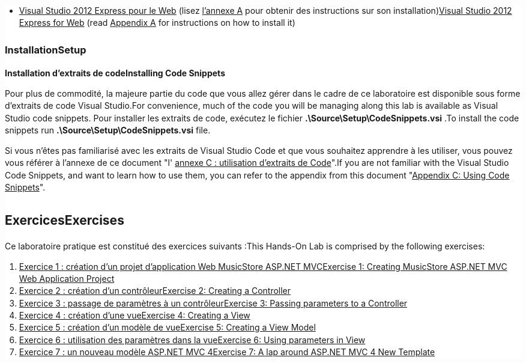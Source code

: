 - <span data-ttu-id="55ebe-147">[Visual Studio 2012 Express pour le Web](https://www.microsoft.com/visualstudio/eng/products/visual-studio-express-for-web) (lisez [l’annexe A](#AppendixA) pour obtenir des instructions sur son installation)</span><span class="sxs-lookup"><span data-stu-id="55ebe-147">[Visual Studio 2012 Express for Web](https://www.microsoft.com/visualstudio/eng/products/visual-studio-express-for-web) (read [Appendix A](#AppendixA) for instructions on how to install it)</span></span>

<a id="Setup"></a>

<a id="Setup"></a>
### <a name="setup"></a><span data-ttu-id="55ebe-148">Installation</span><span class="sxs-lookup"><span data-stu-id="55ebe-148">Setup</span></span>

<span data-ttu-id="55ebe-149">**Installation d’extraits de code**</span><span class="sxs-lookup"><span data-stu-id="55ebe-149">**Installing Code Snippets**</span></span>

<span data-ttu-id="55ebe-150">Pour plus de commodité, la majeure partie du code que vous allez gérer dans le cadre de ce laboratoire est disponible sous forme d’extraits de code Visual Studio.</span><span class="sxs-lookup"><span data-stu-id="55ebe-150">For convenience, much of the code you will be managing along this lab is available as Visual Studio code snippets.</span></span> <span data-ttu-id="55ebe-151">Pour installer les extraits de code, exécutez le fichier **.\Source\Setup\CodeSnippets.vsi** .</span><span class="sxs-lookup"><span data-stu-id="55ebe-151">To install the code snippets run **.\Source\Setup\CodeSnippets.vsi** file.</span></span>

<span data-ttu-id="55ebe-152">Si vous n’êtes pas familiarisé avec les extraits de Visual Studio Code et que vous souhaitez apprendre à les utiliser, vous pouvez vous référer à l’annexe de ce document &quot;l' [annexe C : utilisation d’extraits de Code](#AppendixC)&quot;.</span><span class="sxs-lookup"><span data-stu-id="55ebe-152">If you are not familiar with the Visual Studio Code Snippets, and want to learn how to use them, you can refer to the appendix from this document &quot;[Appendix C: Using Code Snippets](#AppendixC)&quot;.</span></span>

<a id="Exercises"></a>

<a id="Exercises"></a>
## <a name="exercises"></a><span data-ttu-id="55ebe-153">Exercices</span><span class="sxs-lookup"><span data-stu-id="55ebe-153">Exercises</span></span>

<span data-ttu-id="55ebe-154">Ce laboratoire pratique est constitué des exercices suivants :</span><span class="sxs-lookup"><span data-stu-id="55ebe-154">This Hands-On Lab is comprised by the following exercises:</span></span>

1. [<span data-ttu-id="55ebe-155">Exercice 1 : création d’un projet d’application Web MusicStore ASP.NET MVC</span><span class="sxs-lookup"><span data-stu-id="55ebe-155">Exercise 1: Creating MusicStore ASP.NET MVC Web Application Project</span></span>](#Exercise1)
2. [<span data-ttu-id="55ebe-156">Exercice 2 : création d’un contrôleur</span><span class="sxs-lookup"><span data-stu-id="55ebe-156">Exercise 2: Creating a Controller</span></span>](#Exercise2)
3. [<span data-ttu-id="55ebe-157">Exercice 3 : passage de paramètres à un contrôleur</span><span class="sxs-lookup"><span data-stu-id="55ebe-157">Exercise 3: Passing parameters to a Controller</span></span>](#Exercise3)
4. [<span data-ttu-id="55ebe-158">Exercice 4 : création d’une vue</span><span class="sxs-lookup"><span data-stu-id="55ebe-158">Exercise 4: Creating a View</span></span>](#Exercise4)
5. [<span data-ttu-id="55ebe-159">Exercice 5 : création d’un modèle de vue</span><span class="sxs-lookup"><span data-stu-id="55ebe-159">Exercise 5: Creating a View Model</span></span>](#Exercise5)
6. [<span data-ttu-id="55ebe-160">Exercice 6 : utilisation des paramètres dans la vue</span><span class="sxs-lookup"><span data-stu-id="55ebe-160">Exercise 6: Using parameters in View</span></span>](#Exercise6)
7. [<span data-ttu-id="55ebe-161">Exercice 7 : un nouveau modèle ASP.NET MVC 4</span><span class="sxs-lookup"><span data-stu-id="55ebe-161">Exercise 7: A lap around ASP.NET MVC 4 New Template</span></span>](#Exercise7)
